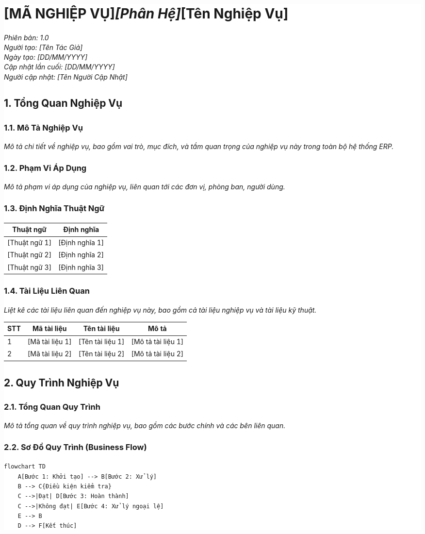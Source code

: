 # [MÃ NGHIỆP VỤ]_[Phân Hệ]_[Tên Nghiệp Vụ]

*Phiên bản: 1.0*  
*Người tạo: [Tên Tác Giả]*  
*Ngày tạo: [DD/MM/YYYY]*  
*Cập nhật lần cuối: [DD/MM/YYYY]*  
*Người cập nhật: [Tên Người Cập Nhật]*

## 1. Tổng Quan Nghiệp Vụ

### 1.1. Mô Tả Nghiệp Vụ
*Mô tả chi tiết về nghiệp vụ, bao gồm vai trò, mục đích, và tầm quan trọng của nghiệp vụ này trong toàn bộ hệ thống ERP.*

### 1.2. Phạm Vi Áp Dụng
*Mô tả phạm vi áp dụng của nghiệp vụ, liên quan tới các đơn vị, phòng ban, người dùng.*

### 1.3. Định Nghĩa Thuật Ngữ
| Thuật ngữ | Định nghĩa |
|-----------|------------|
| [Thuật ngữ 1] | [Định nghĩa 1] |
| [Thuật ngữ 2] | [Định nghĩa 2] |
| [Thuật ngữ 3] | [Định nghĩa 3] |

### 1.4. Tài Liệu Liên Quan
*Liệt kê các tài liệu liên quan đến nghiệp vụ này, bao gồm cả tài liệu nghiệp vụ và tài liệu kỹ thuật.*

| STT | Mã tài liệu | Tên tài liệu | Mô tả |
|-----|-------------|--------------|-------|
| 1   | [Mã tài liệu 1] | [Tên tài liệu 1] | [Mô tả tài liệu 1] |
| 2   | [Mã tài liệu 2] | [Tên tài liệu 2] | [Mô tả tài liệu 2] |

## 2. Quy Trình Nghiệp Vụ

### 2.1. Tổng Quan Quy Trình
*Mô tả tổng quan về quy trình nghiệp vụ, bao gồm các bước chính và các bên liên quan.*

### 2.2. Sơ Đồ Quy Trình (Business Flow)

```mermaid
flowchart TD
    A[Bước 1: Khởi tạo] --> B[Bước 2: Xử lý]
    B --> C{Điều kiện kiểm tra}
    C -->|Đạt| D[Bước 3: Hoàn thành]
    C -->|Không đạt| E[Bước 4: Xử lý ngoại lệ]
    E --> B
    D --> F[Kết thúc]
```
